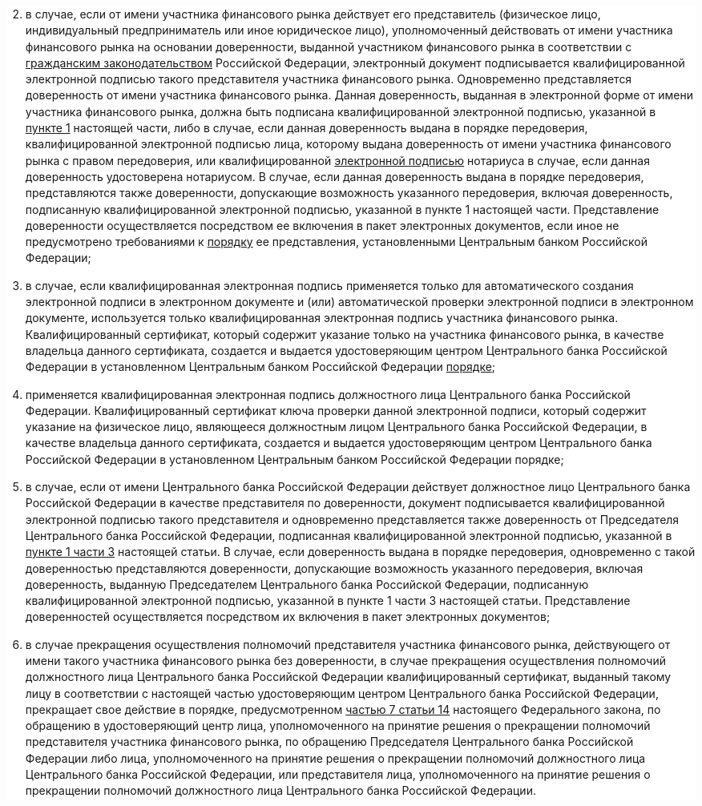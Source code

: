 2) в случае, если от имени участника финансового рынка действует его представитель (физическое лицо, индивидуальный предприниматель или иное юридическое лицо), уполномоченный действовать от имени участника финансового рынка на основании доверенности, выданной участником финансового рынка в соответствии с [гражданским законодательством](https://base.garant.ru/10164072/8b58dd1bc1df7acebd8bff7b0a711d4a/#block_185) Российской Федерации, электронный документ подписывается квалифицированной электронной подписью такого представителя участника финансового рынка. Одновременно представляется доверенность от имени участника финансового рынка. Данная доверенность, выданная в электронной форме от имени участника финансового рынка, должна быть подписана квалифицированной электронной подписью, указанной в [пункте 1](https://base.garant.ru/12184522/b0766e48876ec9ab98ccc49e6a9a9ce3/#block_170221) настоящей части, либо в случае, если данная доверенность выдана в порядке передоверия, квалифицированной электронной подписью лица, которому выдана доверенность от имени участника финансового рынка с правом передоверия, или квалифицированной [электронной подписью](https://base.garant.ru/12184522/741609f9002bd54a24e5c49cb5af953b/#block_21) нотариуса в случае, если данная доверенность удостоверена нотариусом. В случае, если данная доверенность выдана в порядке передоверия, представляются также доверенности, допускающие возможность указанного передоверия, включая доверенность, подписанную квалифицированной электронной подписью, указанной в пункте 1 настоящей части. Представление доверенности осуществляется посредством ее включения в пакет электронных документов, если иное не предусмотрено требованиями к [порядку](https://base.garant.ru/408712311/) ее представления, установленными Центральным банком Российской Федерации;

3) в случае, если квалифицированная электронная подпись применяется только для автоматического создания электронной подписи в электронном документе и (или) автоматической проверки электронной подписи в электронном документе, используется только квалифицированная электронная подпись участника финансового рынка. Квалифицированный сертификат, который содержит указание только на участника финансового рынка, в качестве владельца данного сертификата, создается и выдается удостоверяющим центром Центрального банка Российской Федерации в установленном Центральным банком Российской Федерации [порядке](https://base.garant.ru/409578941/);

4) применяется квалифицированная электронная подпись должностного лица Центрального банка Российской Федерации. Квалифицированный сертификат ключа проверки данной электронной подписи, который содержит указание на физическое лицо, являющееся должностным лицом Центрального банка Российской Федерации, в качестве владельца данного сертификата, создается и выдается удостоверяющим центром Центрального банка Российской Федерации в установленном Центральным банком Российской Федерации порядке;

5) в случае, если от имени Центрального банка Российской Федерации действует должностное лицо Центрального банка Российской Федерации в качестве представителя по доверенности, документ подписывается квалифицированной электронной подписью такого представителя и одновременно представляется также доверенность от Председателя Центрального банка Российской Федерации, подписанная квалифицированной электронной подписью, указанной в [пункте 1 части 3](https://base.garant.ru/12184522/b0766e48876ec9ab98ccc49e6a9a9ce3/#block_170231) настоящей статьи. В случае, если доверенность выдана в порядке передоверия, одновременно с такой доверенностью представляются доверенности, допускающие возможность указанного передоверия, включая доверенность, выданную Председателем Центрального банка Российской Федерации, подписанную квалифицированной электронной подписью, указанной в пункте 1 части 3 настоящей статьи. Представление доверенностей осуществляется посредством их включения в пакет электронных документов;

6) в случае прекращения осуществления полномочий представителя участника финансового рынка, действующего от имени такого участника финансового рынка без доверенности, в случае прекращения осуществления полномочий должностного лица Центрального банка Российской Федерации квалифицированный сертификат, выданный такому лицу в соответствии с настоящей частью удостоверяющим центром Центрального банка Российской Федерации, прекращает свое действие в порядке, предусмотренном [частью 7 статьи 14](https://base.garant.ru/12184522/888134b28b1397ffae87a0ab1e117954/#block_147) настоящего Федерального закона, по обращению в удостоверяющий центр лица, уполномоченного на принятие решения о прекращении полномочий представителя участника финансового рынка, по обращению Председателя Центрального банка Российской Федерации либо лица, уполномоченного на принятие решения о прекращении полномочий должностного лица Центрального банка Российской Федерации, или представителя лица, уполномоченного на принятие решения о прекращении полномочий должностного лица Центрального банка Российской Федерации.
